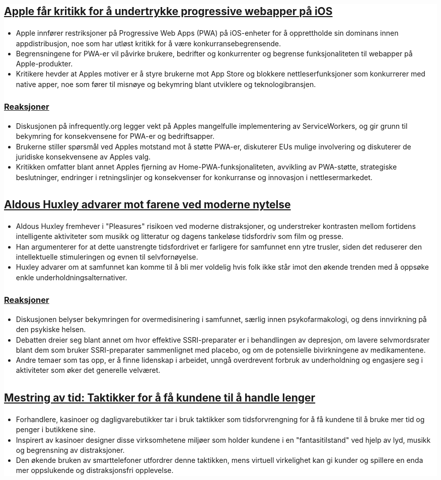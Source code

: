 ## [Apple får kritikk for å undertrykke progressive webapper på iOS](https://infrequently.org/2024/02/home-screen-advantage/)

- Apple innfører restriksjoner på Progressive Web Apps (PWA) på iOS-enheter for å opprettholde sin dominans innen appdistribusjon, noe som har utløst kritikk for å være konkurransebegrensende.
- Begrensningene for PWA-er vil påvirke brukere, bedrifter og konkurrenter og begrense funksjonaliteten til webapper på Apple-produkter.
- Kritikere hevder at Apples motiver er å styre brukerne mot App Store og blokkere nettleserfunksjoner som konkurrerer med native apper, noe som fører til misnøye og bekymring blant utviklere og teknologibransjen.

### [Reaksjoner](https://news.ycombinator.com/item?id=39508257)

- Diskusjonen på infrequently.org legger vekt på Apples mangelfulle implementering av ServiceWorkers, og gir grunn til bekymring for konsekvensene for PWA-er og bedriftsapper.
- Brukerne stiller spørsmål ved Apples motstand mot å støtte PWA-er, diskuterer EUs mulige involvering og diskuterer de juridiske konsekvensene av Apples valg.
- Kritikken omfatter blant annet Apples fjerning av Home-PWA-funksjonaliteten, avvikling av PWA-støtte, strategiske beslutninger, endringer i retningslinjer og konsekvenser for konkurranse og innovasjon i nettlesermarkedet.

## [Aldous Huxley advarer mot farene ved moderne nytelse](https://hackneybooks.co.uk/books/364/686/Pleasures.html)

- Aldous Huxley fremhever i "Pleasures" risikoen ved moderne distraksjoner, og understreker kontrasten mellom fortidens intelligente aktiviteter som musikk og litteratur og dagens tankeløse tidsfordriv som film og presse.
- Han argumenterer for at dette uanstrengte tidsfordrivet er farligere for samfunnet enn ytre trusler, siden det reduserer den intellektuelle stimuleringen og evnen til selvfornøyelse.
- Huxley advarer om at samfunnet kan komme til å bli mer voldelig hvis folk ikke står imot den økende trenden med å oppsøke enkle underholdningsalternativer.

### [Reaksjoner](https://news.ycombinator.com/item?id=39504266)

- Diskusjonen belyser bekymringen for overmedisinering i samfunnet, særlig innen psykofarmakologi, og dens innvirkning på den psykiske helsen.
- Debatten dreier seg blant annet om hvor effektive SSRI-preparater er i behandlingen av depresjon, om lavere selvmordsrater blant dem som bruker SSRI-preparater sammenlignet med placebo, og om de potensielle bivirkningene av medikamentene.
- Andre temaer som tas opp, er å finne lidenskap i arbeidet, unngå overdrevent forbruk av underholdning og engasjere seg i aktiviteter som øker det generelle velværet.

## [Mestring av tid: Taktikker for å få kundene til å handle lenger](https://thehustle.co/originals/why-you-almost-never-see-a-clock-at-the-mall)

- Forhandlere, kasinoer og dagligvarebutikker tar i bruk taktikker som tidsforvrengning for å få kundene til å bruke mer tid og penger i butikkene sine.
- Inspirert av kasinoer designer disse virksomhetene miljøer som holder kundene i en "fantasitilstand" ved hjelp av lyd, musikk og begrensning av distraksjoner.
- Den økende bruken av smarttelefoner utfordrer denne taktikken, mens virtuell virkelighet kan gi kunder og spillere en enda mer oppslukende og distraksjonsfri opplevelse.
